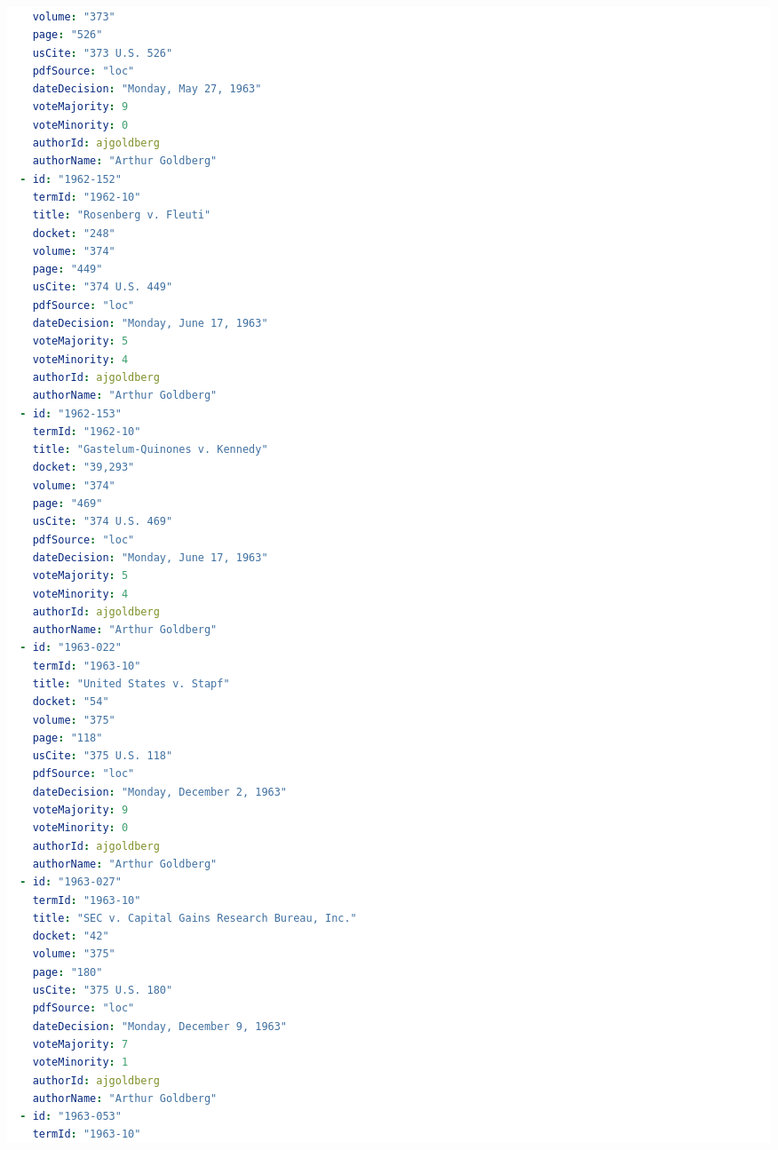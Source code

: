 ```yaml
    volume: "373"
    page: "526"
    usCite: "373 U.S. 526"
    pdfSource: "loc"
    dateDecision: "Monday, May 27, 1963"
    voteMajority: 9
    voteMinority: 0
    authorId: ajgoldberg
    authorName: "Arthur Goldberg"
  - id: "1962-152"
    termId: "1962-10"
    title: "Rosenberg v. Fleuti"
    docket: "248"
    volume: "374"
    page: "449"
    usCite: "374 U.S. 449"
    pdfSource: "loc"
    dateDecision: "Monday, June 17, 1963"
    voteMajority: 5
    voteMinority: 4
    authorId: ajgoldberg
    authorName: "Arthur Goldberg"
  - id: "1962-153"
    termId: "1962-10"
    title: "Gastelum-Quinones v. Kennedy"
    docket: "39,293"
    volume: "374"
    page: "469"
    usCite: "374 U.S. 469"
    pdfSource: "loc"
    dateDecision: "Monday, June 17, 1963"
    voteMajority: 5
    voteMinority: 4
    authorId: ajgoldberg
    authorName: "Arthur Goldberg"
  - id: "1963-022"
    termId: "1963-10"
    title: "United States v. Stapf"
    docket: "54"
    volume: "375"
    page: "118"
    usCite: "375 U.S. 118"
    pdfSource: "loc"
    dateDecision: "Monday, December 2, 1963"
    voteMajority: 9
    voteMinority: 0
    authorId: ajgoldberg
    authorName: "Arthur Goldberg"
  - id: "1963-027"
    termId: "1963-10"
    title: "SEC v. Capital Gains Research Bureau, Inc."
    docket: "42"
    volume: "375"
    page: "180"
    usCite: "375 U.S. 180"
    pdfSource: "loc"
    dateDecision: "Monday, December 9, 1963"
    voteMajority: 7
    voteMinority: 1
    authorId: ajgoldberg
    authorName: "Arthur Goldberg"
  - id: "1963-053"
    termId: "1963-10"
```